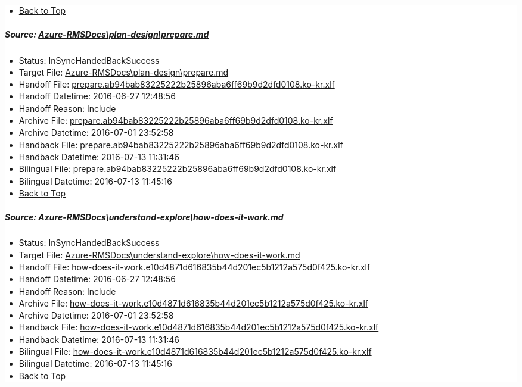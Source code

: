 * [Back to Top](#report-top)

##### <a name='55f092ede1f003c700cb58359bab264772702c39366'></a> Source: [Azure-RMSDocs\plan-design\prepare.md](https://github.com/Microsoft/Azure-RMSDocs-pr/blob/0f355da35dff62ecee111737eb1793ae286dc93e/Azure-RMSDocs/plan-design/prepare.md)
* Status: InSyncHandedBackSuccess
* Target File: [Azure-RMSDocs\plan-design\prepare.md](https://github.com/Microsoft/Azure-RMSDocs-pr.ko-kr/blob/f439505111565eef78977e84ef5b8471afb636e7/Azure-RMSDocs/plan-design/prepare.md)
* Handoff File: [prepare.ab94bab83225222b25896aba6ff69b9d2dfd0108.ko-kr.xlf](https://github.com/Microsoft/EM.handoff/blob/04e4ae08f22452099e628c8f958716e1e824675c/ol-handoff/Microsoft/Azure-RMSDocs-pr.ko-kr/master/prepare.ab94bab83225222b25896aba6ff69b9d2dfd0108.ko-kr.xlf)
* Handoff Datetime: 2016-06-27 12:48:56
* Handoff Reason: Include
* Archive File: [prepare.ab94bab83225222b25896aba6ff69b9d2dfd0108.ko-kr.xlf](https://github.com/Microsoft/EM.handoff/blob/24a9ac5d4c067206abd38853cf2101af917a5a24/ol-handoff/Microsoft/Azure-RMSDocs-pr.ko-kr/master/archive/prepare.ab94bab83225222b25896aba6ff69b9d2dfd0108.ko-kr.xlf)
* Archive Datetime: 2016-07-01 23:52:58
* Handback File: [prepare.ab94bab83225222b25896aba6ff69b9d2dfd0108.ko-kr.xlf](https://github.com/Microsoft/EM.handback/blob/f3ea56e075de2cf08c507c83ccddb7e421fc2c51/ol-handback/Microsoft/Azure-RMSDocs-pr.ko-kr/master/prepare.ab94bab83225222b25896aba6ff69b9d2dfd0108.ko-kr.xlf)
* Handback Datetime: 2016-07-13 11:31:46
* Bilingual File: [prepare.ab94bab83225222b25896aba6ff69b9d2dfd0108.ko-kr.xlf](https://github.com/Microsoft/EM.handback/blob/f3ea56e075de2cf08c507c83ccddb7e421fc2c51/ol-handback/Microsoft/Azure-RMSDocs-pr.ko-kr/master/prepare.ab94bab83225222b25896aba6ff69b9d2dfd0108.ko-kr.xlf)
* Bilingual Datetime: 2016-07-13 11:45:16
* [Back to Top](#report-top)

##### <a name='505f2c94bb4fd056b4d2f51c147c6b0b84efac00399'></a> Source: [Azure-RMSDocs\understand-explore\how-does-it-work.md](https://github.com/Microsoft/Azure-RMSDocs-pr/blob/5d825d6c8b2c8b7a9c34ac940c5a08439a9ae562/Azure-RMSDocs/understand-explore/how-does-it-work.md)
* Status: InSyncHandedBackSuccess
* Target File: [Azure-RMSDocs\understand-explore\how-does-it-work.md](https://github.com/Microsoft/Azure-RMSDocs-pr.ko-kr/blob/f439505111565eef78977e84ef5b8471afb636e7/Azure-RMSDocs/understand-explore/how-does-it-work.md)
* Handoff File: [how-does-it-work.e10d4871d616835b44d201ec5b1212a575d0f425.ko-kr.xlf](https://github.com/Microsoft/EM.handoff/blob/04e4ae08f22452099e628c8f958716e1e824675c/ol-handoff/Microsoft/Azure-RMSDocs-pr.ko-kr/master/how-does-it-work.e10d4871d616835b44d201ec5b1212a575d0f425.ko-kr.xlf)
* Handoff Datetime: 2016-06-27 12:48:56
* Handoff Reason: Include
* Archive File: [how-does-it-work.e10d4871d616835b44d201ec5b1212a575d0f425.ko-kr.xlf](https://github.com/Microsoft/EM.handoff/blob/24a9ac5d4c067206abd38853cf2101af917a5a24/ol-handoff/Microsoft/Azure-RMSDocs-pr.ko-kr/master/archive/how-does-it-work.e10d4871d616835b44d201ec5b1212a575d0f425.ko-kr.xlf)
* Archive Datetime: 2016-07-01 23:52:58
* Handback File: [how-does-it-work.e10d4871d616835b44d201ec5b1212a575d0f425.ko-kr.xlf](https://github.com/Microsoft/EM.handback/blob/f3ea56e075de2cf08c507c83ccddb7e421fc2c51/ol-handback/Microsoft/Azure-RMSDocs-pr.ko-kr/master/how-does-it-work.e10d4871d616835b44d201ec5b1212a575d0f425.ko-kr.xlf)
* Handback Datetime: 2016-07-13 11:31:46
* Bilingual File: [how-does-it-work.e10d4871d616835b44d201ec5b1212a575d0f425.ko-kr.xlf](https://github.com/Microsoft/EM.handback/blob/f3ea56e075de2cf08c507c83ccddb7e421fc2c51/ol-handback/Microsoft/Azure-RMSDocs-pr.ko-kr/master/how-does-it-work.e10d4871d616835b44d201ec5b1212a575d0f425.ko-kr.xlf)
* Bilingual Datetime: 2016-07-13 11:45:16
* [Back to Top](#report-top)
